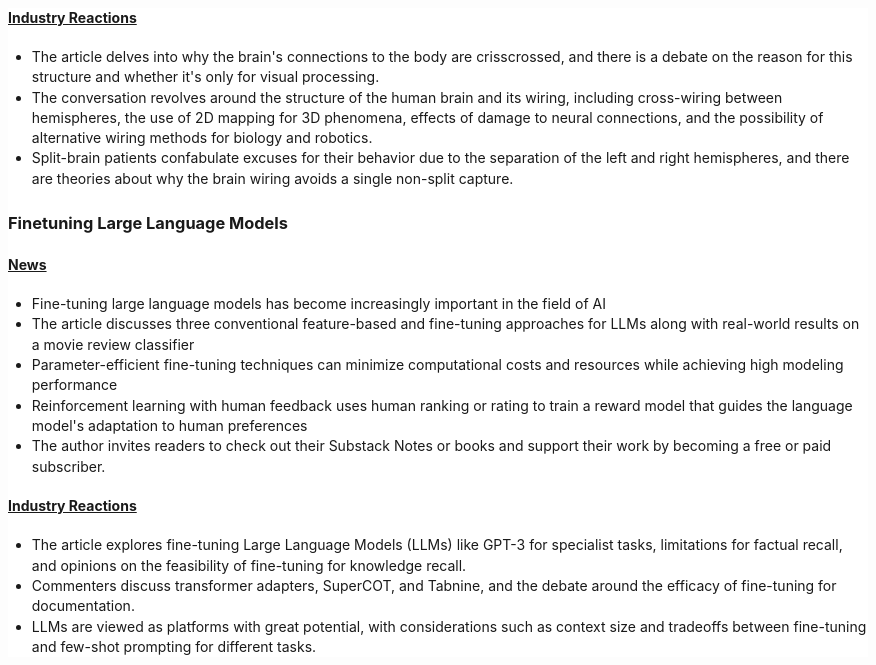 #### [Industry Reactions](http://news.ycombinator.com/item?id=35667429)

- The article delves into why the brain's connections to the body are crisscrossed, and there is a debate on the reason for this structure and whether it's only for visual processing.
- The conversation revolves around the structure of the human brain and its wiring, including cross-wiring between hemispheres, the use of 2D mapping for 3D phenomena, effects of damage to neural connections, and the possibility of alternative wiring methods for biology and robotics.
- Split-brain patients confabulate excuses for their behavior due to the separation of the left and right hemispheres, and there are theories about why the brain wiring avoids a single non-split capture.

### Finetuning Large Language Models

#### [News](https://magazine.sebastianraschka.com/p/finetuning-large-language-models)

- Fine-tuning large language models has become increasingly important in the field of AI
- The article discusses three conventional feature-based and fine-tuning approaches for LLMs along with real-world results on a movie review classifier
- Parameter-efficient fine-tuning techniques can minimize computational costs and resources while achieving high modeling performance
- Reinforcement learning with human feedback uses human ranking or rating to train a reward model that guides the language model's adaptation to human preferences
- The author invites readers to check out their Substack Notes or books and support their work by becoming a free or paid subscriber.

#### [Industry Reactions](http://news.ycombinator.com/item?id=35666201)

- The article explores fine-tuning Large Language Models (LLMs) like GPT-3 for specialist tasks, limitations for factual recall, and opinions on the feasibility of fine-tuning for knowledge recall.
- Commenters discuss transformer adapters, SuperCOT, and Tabnine, and the debate around the efficacy of fine-tuning for documentation.
- LLMs are viewed as platforms with great potential, with considerations such as context size and tradeoffs between fine-tuning and few-shot prompting for different tasks.


